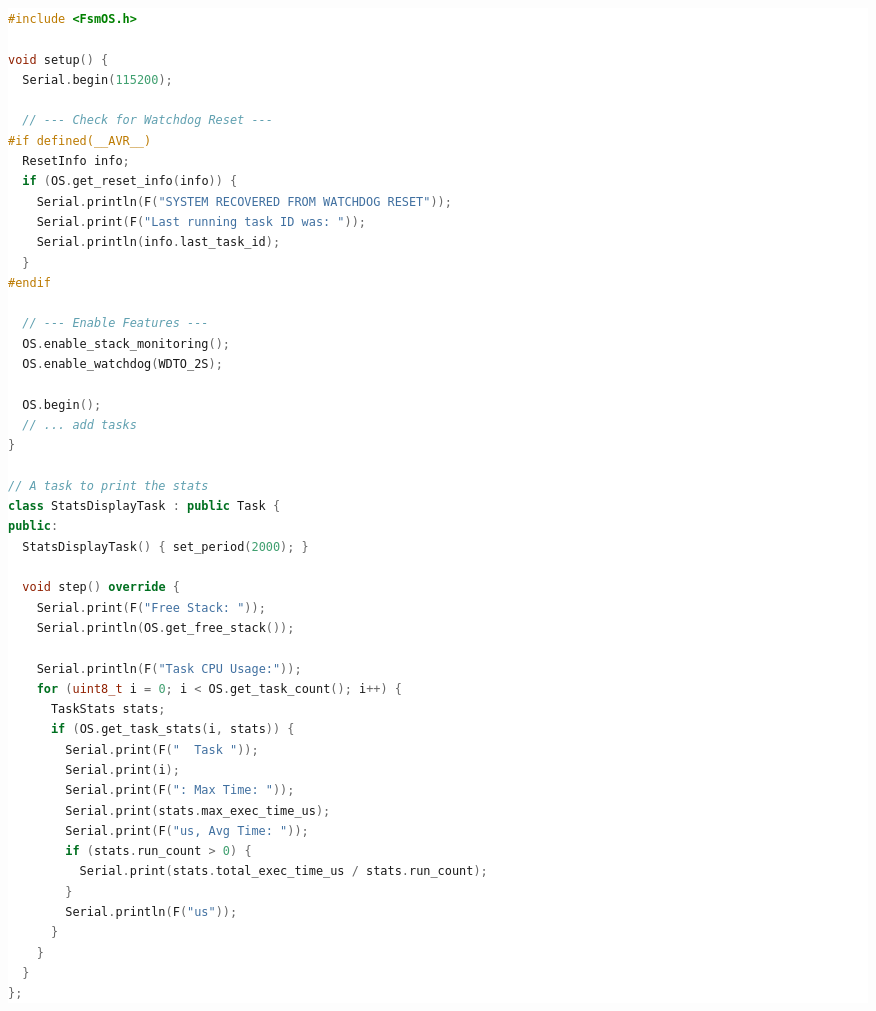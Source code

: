 ```cpp
#include <FsmOS.h>

void setup() {
  Serial.begin(115200);

  // --- Check for Watchdog Reset ---
#if defined(__AVR__)
  ResetInfo info;
  if (OS.get_reset_info(info)) {
    Serial.println(F("SYSTEM RECOVERED FROM WATCHDOG RESET"));
    Serial.print(F("Last running task ID was: "));
    Serial.println(info.last_task_id);
  }
#endif

  // --- Enable Features ---
  OS.enable_stack_monitoring();
  OS.enable_watchdog(WDTO_2S);

  OS.begin();
  // ... add tasks
}

// A task to print the stats
class StatsDisplayTask : public Task {
public:
  StatsDisplayTask() { set_period(2000); }

  void step() override {
    Serial.print(F("Free Stack: "));
    Serial.println(OS.get_free_stack());

    Serial.println(F("Task CPU Usage:"));
    for (uint8_t i = 0; i < OS.get_task_count(); i++) {
      TaskStats stats;
      if (OS.get_task_stats(i, stats)) {
        Serial.print(F("  Task "));
        Serial.print(i);
        Serial.print(F(": Max Time: "));
        Serial.print(stats.max_exec_time_us);
        Serial.print(F("us, Avg Time: "));
        if (stats.run_count > 0) {
          Serial.print(stats.total_exec_time_us / stats.run_count);
        }
        Serial.println(F("us"));
      }
    }
  }
};
```
